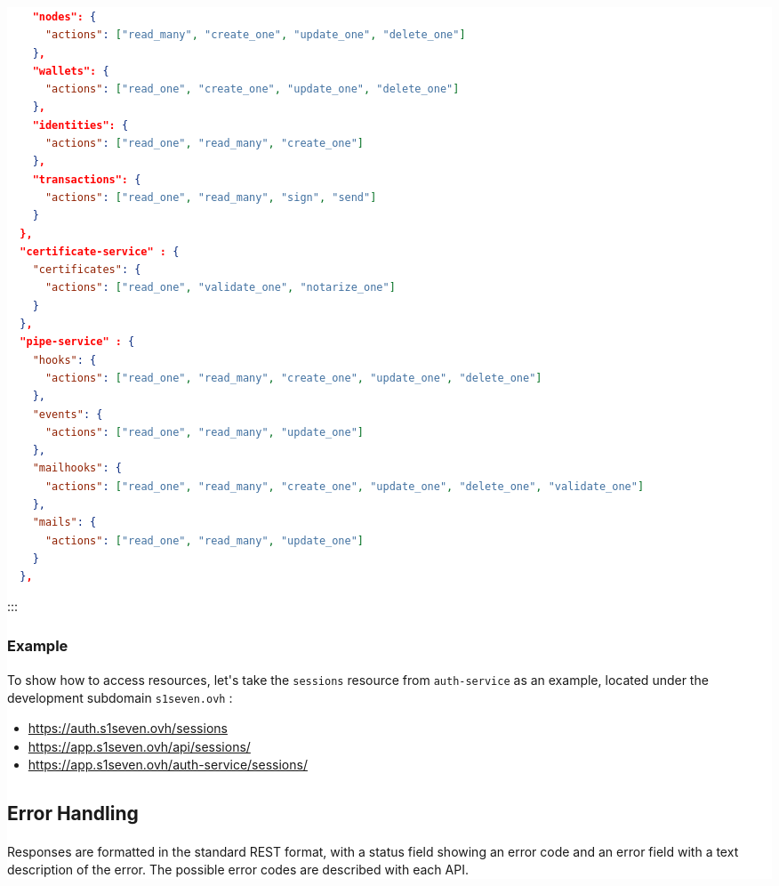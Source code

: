 ```json
    "nodes": {
      "actions": ["read_many", "create_one", "update_one", "delete_one"]
    },
    "wallets": {
      "actions": ["read_one", "create_one", "update_one", "delete_one"]
    },
    "identities": {
      "actions": ["read_one", "read_many", "create_one"]
    },
    "transactions": {
      "actions": ["read_one", "read_many", "sign", "send"]
    }
  },
  "certificate-service" : {
    "certificates": {
      "actions": ["read_one", "validate_one", "notarize_one"]
    }
  },
  "pipe-service" : {
    "hooks": {
      "actions": ["read_one", "read_many", "create_one", "update_one", "delete_one"]
    },
    "events": {
      "actions": ["read_one", "read_many", "update_one"]
    },
    "mailhooks": {
      "actions": ["read_one", "read_many", "create_one", "update_one", "delete_one", "validate_one"]
    },
    "mails": {
      "actions": ["read_one", "read_many", "update_one"]
    }
  },
```

:::

### Example

To show how to access resources, let's take the `sessions` resource from `auth-service` as an example, located under the development subdomain `s1seven.ovh` :

- https://auth.s1seven.ovh/sessions
- https://app.s1seven.ovh/api/sessions/
- https://app.s1seven.ovh/auth-service/sessions/

## Error Handling

Responses are formatted in the standard REST format, with a status field showing an error code and an error field with a text description of the error. The possible error codes are described with each API.


[auth service]: https://auth.s1seven.ovh/api
[user service]: https://user.s1seven.ovh/api
[km service]: https://km.s1seven.ovh/api
[certificate service]: https://certificate.s1seven.ovh/api
[pipe service]: https://pipe.s1seven.ovh/api
[create user]: https://app.s1seven.ovh/users-service/api/#/users/UsersController_create
[verify email]: https://app.s1seven.ovh/users-service/api/#/users/UsersController_sendConfirmationEmail
[login]: https://app.s1seven.ovh/auth-service/api/#/auth/AuthController_login
[me]: https://app.s1seven.ovh/users-service/api/#/users/UsersController_findMe
[refresh token]: https://app.s1seven.ovh/auth-service/api/#/auth/AuthController_refresh
[create company]: https://app.s1seven.ovh/users-service/api/#/companies/CompaniesController_create
[create accesstoken]: https://app.s1seven.ovh/auth-service/api/#/accesstoken/AccessTokensController_create